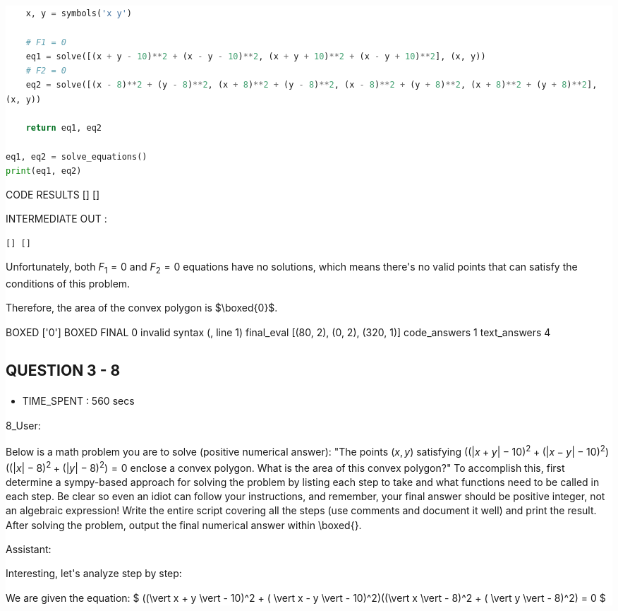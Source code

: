 ```python
    x, y = symbols('x y')

    # F1 = 0
    eq1 = solve([(x + y - 10)**2 + (x - y - 10)**2, (x + y + 10)**2 + (x - y + 10)**2], (x, y))
    # F2 = 0
    eq2 = solve([(x - 8)**2 + (y - 8)**2, (x + 8)**2 + (y - 8)**2, (x - 8)**2 + (y + 8)**2, (x + 8)**2 + (y + 8)**2], (x, y))

    return eq1, eq2

eq1, eq2 = solve_equations()
print(eq1, eq2)
```

CODE RESULTS [] []

INTERMEDIATE OUT :
```output
[] []
```
Unfortunately, both $F_1 = 0$ and $F_2 = 0$ equations have no solutions, which means there's no valid points that can satisfy the conditions of this problem.

Therefore, the area of the convex polygon is $\boxed{0}$.

BOXED ['0']
BOXED FINAL 0
invalid syntax (<string>, line 1) final_eval
[(80, 2), (0, 2), (320, 1)]
code_answers 1 text_answers 4



## QUESTION 3 - 8 
- TIME_SPENT : 560 secs

8_User:

Below is a math problem you are to solve (positive numerical answer):
"The points $\left(x, y\right)$ satisfying $((\vert x + y \vert - 10)^2 + ( \vert x - y \vert - 10)^2)((\vert x \vert - 8)^2 + ( \vert y \vert - 8)^2) = 0$ enclose a convex polygon. What is the area of this convex polygon?"
To accomplish this, first determine a sympy-based approach for solving the problem by listing each step to take and what functions need to be called in each step. Be clear so even an idiot can follow your instructions, and remember, your final answer should be positive integer, not an algebraic expression!
Write the entire script covering all the steps (use comments and document it well) and print the result. After solving the problem, output the final numerical answer within \boxed{}.

Assistant: 

Interesting, let's analyze step by step:



We are given the equation: $ ((\vert x + y \vert - 10)^2 + ( \vert x - y \vert - 10)^2)((\vert x \vert - 8)^2 + ( \vert y \vert - 8)^2) = 0 $
